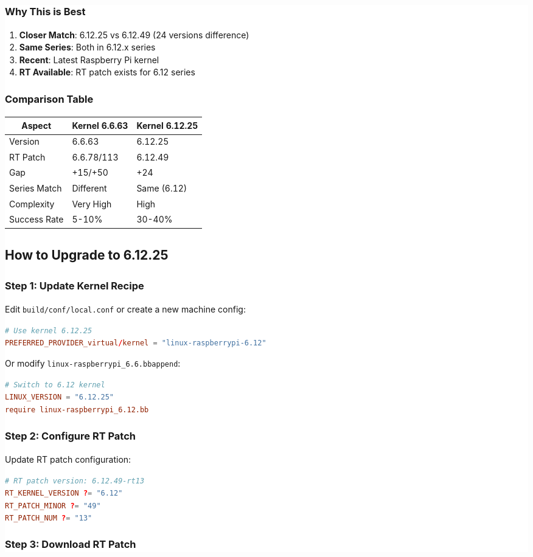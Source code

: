 ### Why This is Best

1. **Closer Match**: 6.12.25 vs 6.12.49 (24 versions difference)
2. **Same Series**: Both in 6.12.x series
3. **Recent**: Latest Raspberry Pi kernel
4. **RT Available**: RT patch exists for 6.12 series

### Comparison Table

| Aspect | Kernel 6.6.63 | Kernel 6.12.25 |
|--------|---------------|----------------|
| Version | 6.6.63 | 6.12.25 |
| RT Patch | 6.6.78/113 | 6.12.49 |
| Gap | +15/+50 | +24 |
| Series Match | Different | Same (6.12) |
| Complexity | Very High | High |
| Success Rate | 5-10% | 30-40% |

## How to Upgrade to 6.12.25

### Step 1: Update Kernel Recipe

Edit `build/conf/local.conf` or create a new machine config:

```conf
# Use kernel 6.12.25
PREFERRED_PROVIDER_virtual/kernel = "linux-raspberrypi-6.12"
```

Or modify `linux-raspberrypi_6.6.bbappend`:

```conf
# Switch to 6.12 kernel
LINUX_VERSION = "6.12.25"
require linux-raspberrypi_6.12.bb
```

### Step 2: Configure RT Patch

Update RT patch configuration:

```conf
# RT patch version: 6.12.49-rt13
RT_KERNEL_VERSION ?= "6.12"
RT_PATCH_MINOR ?= "49"
RT_PATCH_NUM ?= "13"
```

### Step 3: Download RT Patch
